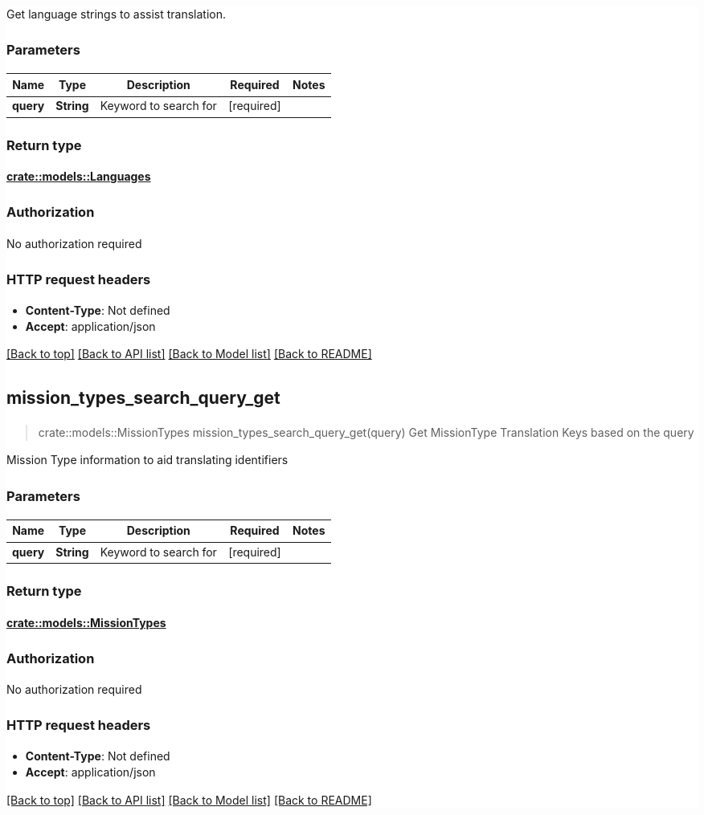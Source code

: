 Get language strings to assist translation.

### Parameters


Name | Type | Description  | Required | Notes
------------- | ------------- | ------------- | ------------- | -------------
**query** | **String** | Keyword to search for | [required] |

### Return type

[**crate::models::Languages**](languages.md)

### Authorization

No authorization required

### HTTP request headers

- **Content-Type**: Not defined
- **Accept**: application/json

[[Back to top]](#) [[Back to API list]](../README.md#documentation-for-api-endpoints) [[Back to Model list]](../README.md#documentation-for-models) [[Back to README]](../README.md)


## mission_types_search_query_get

> crate::models::MissionTypes mission_types_search_query_get(query)
Get MissionType Translation Keys based on the query

Mission Type information to aid translating identifiers

### Parameters


Name | Type | Description  | Required | Notes
------------- | ------------- | ------------- | ------------- | -------------
**query** | **String** | Keyword to search for | [required] |

### Return type

[**crate::models::MissionTypes**](missionTypes.md)

### Authorization

No authorization required

### HTTP request headers

- **Content-Type**: Not defined
- **Accept**: application/json

[[Back to top]](#) [[Back to API list]](../README.md#documentation-for-api-endpoints) [[Back to Model list]](../README.md#documentation-for-models) [[Back to README]](../README.md)
